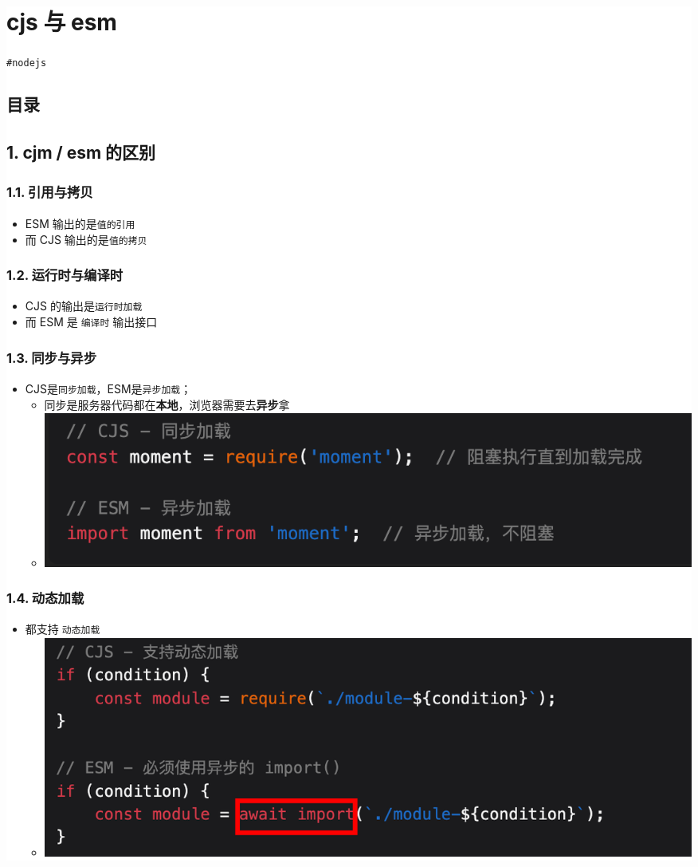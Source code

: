 
# cjs 与 esm

`#nodejs` 


## 目录

 ## 1. cjm / esm 的区别 

### 1.1. 引用与拷贝

- ESM 输出的是`值的引用`
- 而 CJS 输出的是`值的拷贝`

### 1.2. 运行时与编译时

- CJS 的输出是`运行时加载`
- 而 ESM 是 `编译时` 输出接口

### 1.3. 同步与异步

- CJS是`同步加载`，ESM是`异步加载`； 
	- 同步是服务器代码都在**本地**，浏览器需要去**异步**拿
	- ![图片&文件](./files/20241027-1.png)

### 1.4. 动态加载

- 都支持 `动态加载`
	- ![图片&文件](./files/20241027-2.png)
